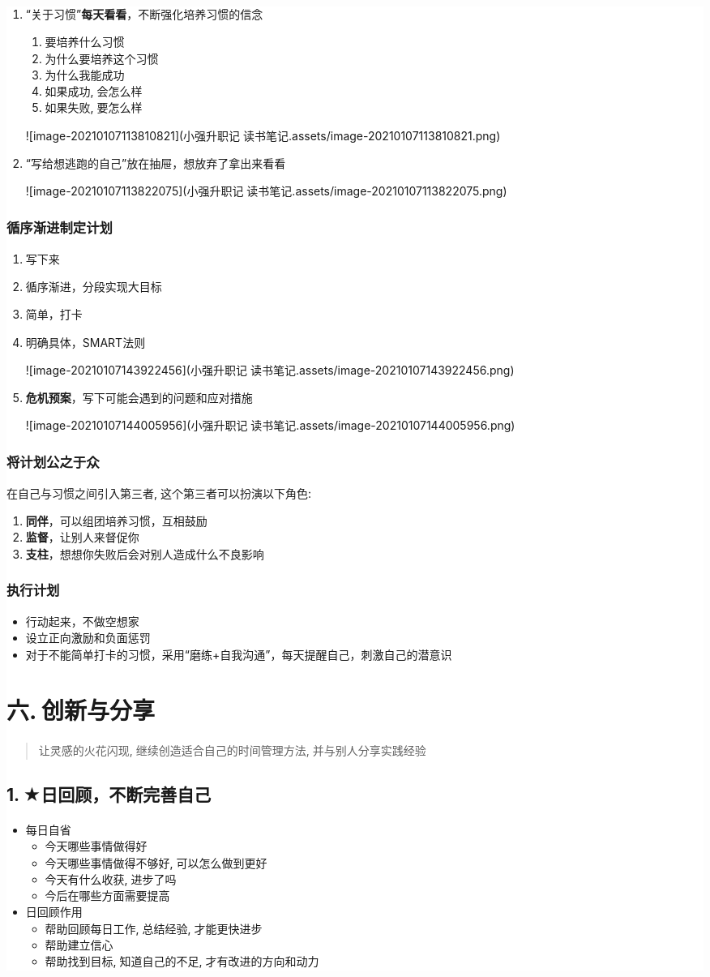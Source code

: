    1. “关于习惯”**每天看看**，不断强化培养习惯的信念

      1. 要培养什么习惯
      2. 为什么要培养这个习惯
      3. 为什么我能成功
      4. 如果成功, 会怎么样
      5. 如果失败, 要怎么样

      ![image-20210107113810821](小强升职记 读书笔记.assets/image-20210107113810821.png)

   2. “写给想逃跑的自己”放在抽屉，想放弃了拿出来看看

      ![image-20210107113822075](小强升职记 读书笔记.assets/image-20210107113822075.png)

### 循序渐进制定计划

1. 写下来

2. 循序渐进，分段实现大目标

3. 简单，打卡

4. 明确具体，SMART法则

   ![image-20210107143922456](小强升职记 读书笔记.assets/image-20210107143922456.png)

5. **危机预案**，写下可能会遇到的问题和应对措施

   ![image-20210107144005956](小强升职记 读书笔记.assets/image-20210107144005956.png)

### 将计划公之于众

在自己与习惯之间引入第三者, 这个第三者可以扮演以下角色:

1. **同伴**，可以组团培养习惯，互相鼓励
2. **监督**，让别人来督促你
3. **支柱**，想想你失败后会对别人造成什么不良影响

### 执行计划

* 行动起来，不做空想家
* 设立正向激励和负面惩罚
* 对于不能简单打卡的习惯，采用“磨练+自我沟通”，每天提醒自己，刺激自己的潜意识

# 六. 创新与分享

> 让灵感的火花闪现, 继续创造适合自己的时间管理方法, 并与别人分享实践经验

## 1. ★日回顾，不断完善自己

* 每日自省
   * 今天哪些事情做得好
   * 今天哪些事情做得不够好, 可以怎么做到更好
   * 今天有什么收获, 进步了吗
   * 今后在哪些方面需要提高
* 日回顾作用
   * 帮助回顾每日工作, 总结经验, 才能更快进步
   * 帮助建立信心
   * 帮助找到目标, 知道自己的不足, 才有改进的方向和动力
